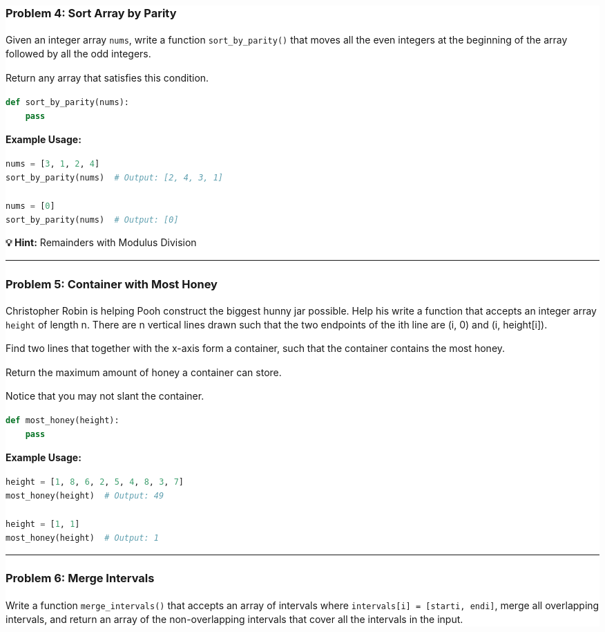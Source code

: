 ### Problem 4: Sort Array by Parity

Given an integer array `nums`, write a function `sort_by_parity()` that moves all the even integers at the beginning of the array followed by all the odd integers.

Return any array that satisfies this condition.

```python
def sort_by_parity(nums):
    pass
```

**Example Usage:**
```python
nums = [3, 1, 2, 4]
sort_by_parity(nums)  # Output: [2, 4, 3, 1]

nums = [0]
sort_by_parity(nums)  # Output: [0]
```

**💡 Hint:** Remainders with Modulus Division

---

### Problem 5: Container with Most Honey

Christopher Robin is helping Pooh construct the biggest hunny jar possible. Help his write a function that accepts an integer array `height` of length n. There are n vertical lines drawn such that the two endpoints of the ith line are (i, 0) and (i, height[i]).

Find two lines that together with the x-axis form a container, such that the container contains the most honey.

Return the maximum amount of honey a container can store.

Notice that you may not slant the container.

```python
def most_honey(height):
    pass
```

**Example Usage:**
```python
height = [1, 8, 6, 2, 5, 4, 8, 3, 7]
most_honey(height)  # Output: 49

height = [1, 1]
most_honey(height)  # Output: 1
```

---

### Problem 6: Merge Intervals

Write a function `merge_intervals()` that accepts an array of intervals where `intervals[i] = [starti, endi]`, merge all overlapping intervals, and return an array of the non-overlapping intervals that cover all the intervals in the input.
